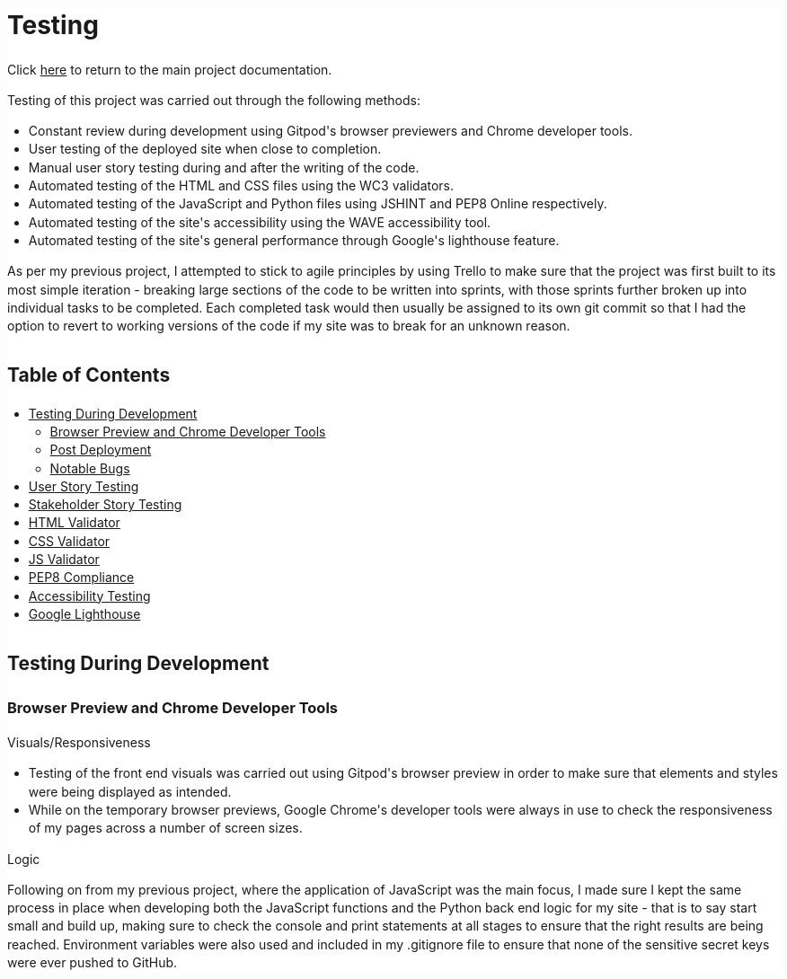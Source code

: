 # Testing

Click [here](README.md) to return to the main project documentation.

Testing of this project was carried out through the following methods:

* Constant review during development using Gitpod's browser previewers and Chrome developer tools.
* User testing of the deployed site when close to completion.
* Manual user story testing during and after the writing of the code.
* Automated testing of the HTML and CSS files using the WC3 validators.
* Automated testing of the JavaScript and Python files using JSHINT and PEP8 Online respectively.
* Automated testing of the site's accessibility using the WAVE accessibility tool.
* Automated testing of the site's general performance through Google's lighthouse feature.

As per my previous project, I attempted to stick to agile principles by using Trello to make sure that the project was first built to its most simple iteration - breaking large sections of the code to be written into sprints, with those sprints further broken up into individual tasks to be completed. Each completed task would then usually be assigned to its own git commit so that I had the option to revert to working versions of the code if my site was to break for an unknown reason.

## Table of Contents

* [Testing During Development](#testing-during-development)
   * [Browser Preview and Chrome Developer Tools](#browser-preview-and-chrome-developer-tools)
   * [Post Deployment](#post-deployment)
   * [Notable Bugs](#notable-bugs)
* [User Story Testing](#manual-user-story-testing)
* [Stakeholder Story Testing](#manual-stakeholder-testing)
* [HTML Validator](#html-validator)
* [CSS Validator](#css-validator)
* [JS Validator](#js-validator)
* [PEP8 Compliance](#pep8-compliance)
* [Accessibility Testing](#accessibility-testing)
* [Google Lighthouse](#google-lighthouse)

## Testing During Development

### Browser Preview and Chrome Developer Tools

Visuals/Responsiveness

* Testing of the front end visuals was carried out using Gitpod's browser preview in order to make sure that elements and styles were being displayed as intended.
* While on the temporary browser previews, Google Chrome's developer tools were always in use to check the responsiveness of my pages across a number of screen sizes.

Logic

Following on from my previous project, where the application of JavaScript was the main focus, I made sure I kept the same process in place when developing both the JavaScript functions and the Python back end logic for my site - that is to say start small and build up, making sure to check the console and print statements at all stages to ensure that the right results are being reached. Environment variables were also used and included in my .gitignore file to ensure that none of the sensitive secret keys were ever pushed to GitHub.
